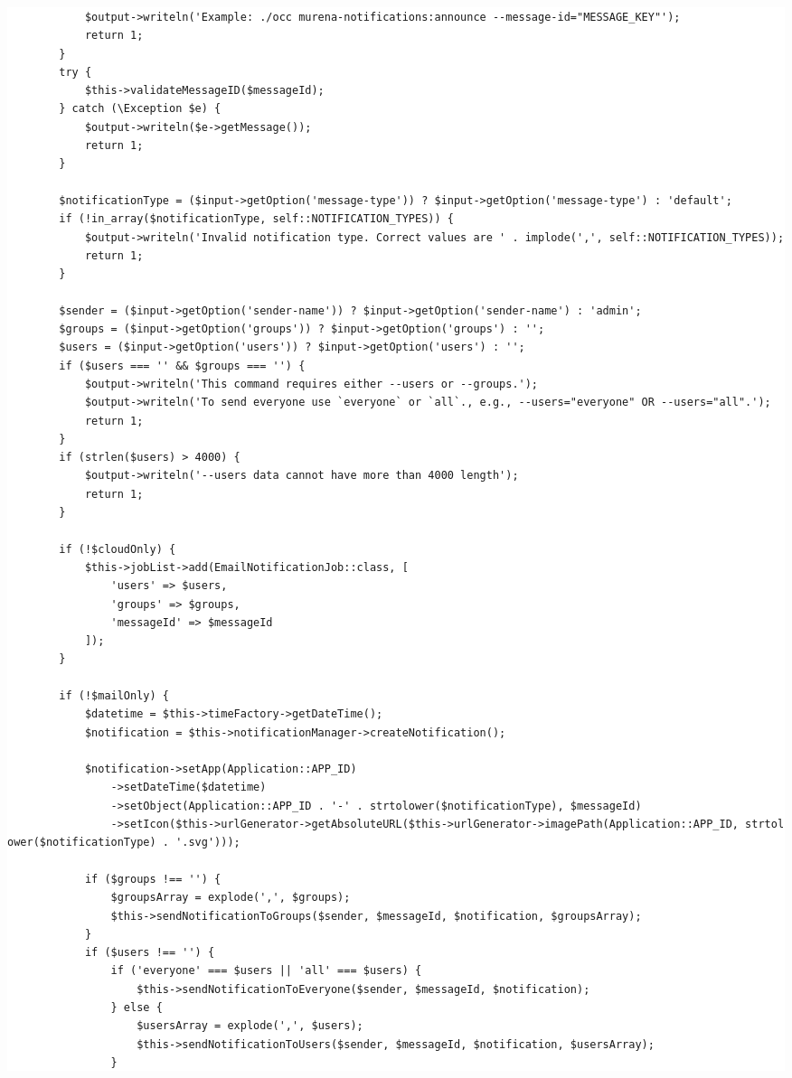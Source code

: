 ```
			$output->writeln('Example: ./occ murena-notifications:announce --message-id="MESSAGE_KEY"');
			return 1;
		}
		try {
			$this->validateMessageID($messageId);
		} catch (\Exception $e) {
			$output->writeln($e->getMessage());
			return 1;
		}

		$notificationType = ($input->getOption('message-type')) ? $input->getOption('message-type') : 'default';
		if (!in_array($notificationType, self::NOTIFICATION_TYPES)) {
			$output->writeln('Invalid notification type. Correct values are ' . implode(',', self::NOTIFICATION_TYPES));
			return 1;
		}

		$sender = ($input->getOption('sender-name')) ? $input->getOption('sender-name') : 'admin';
		$groups = ($input->getOption('groups')) ? $input->getOption('groups') : '';
		$users = ($input->getOption('users')) ? $input->getOption('users') : '';
		if ($users === '' && $groups === '') {
			$output->writeln('This command requires either --users or --groups.');
			$output->writeln('To send everyone use `everyone` or `all`., e.g., --users="everyone" OR --users="all".');
			return 1;
		}
		if (strlen($users) > 4000) {
			$output->writeln('--users data cannot have more than 4000 length');
			return 1;
		}

		if (!$cloudOnly) {
			$this->jobList->add(EmailNotificationJob::class, [
				'users' => $users,
				'groups' => $groups,
				'messageId' => $messageId
			]);
		}

		if (!$mailOnly) {
			$datetime = $this->timeFactory->getDateTime();
			$notification = $this->notificationManager->createNotification();

			$notification->setApp(Application::APP_ID)
				->setDateTime($datetime)
				->setObject(Application::APP_ID . '-' . strtolower($notificationType), $messageId)
				->setIcon($this->urlGenerator->getAbsoluteURL($this->urlGenerator->imagePath(Application::APP_ID, strtolower($notificationType) . '.svg')));

			if ($groups !== '') {
				$groupsArray = explode(',', $groups);
				$this->sendNotificationToGroups($sender, $messageId, $notification, $groupsArray);
			}
			if ($users !== '') {
				if ('everyone' === $users || 'all' === $users) {
					$this->sendNotificationToEveryone($sender, $messageId, $notification);
				} else {
					$usersArray = explode(',', $users);
					$this->sendNotificationToUsers($sender, $messageId, $notification, $usersArray);
				}
```